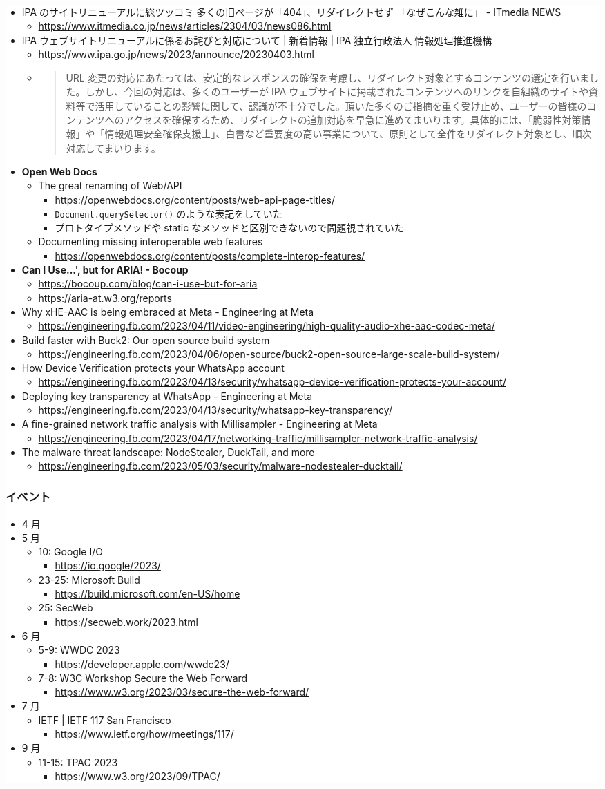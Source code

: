 - IPA のサイトリニューアルに総ツッコミ 多くの旧ページが「404」、リダイレクトせず 「なぜこんな雑に」 - ITmedia NEWS
  - https://www.itmedia.co.jp/news/articles/2304/03/news086.html
- IPA ウェブサイトリニューアルに係るお詫びと対応について | 新着情報 | IPA 独立行政法人 情報処理推進機構
  - https://www.ipa.go.jp/news/2023/announce/20230403.html
  - > URL 変更の対応にあたっては、安定的なレスポンスの確保を考慮し、リダイレクト対象とするコンテンツの選定を行いました。しかし、今回の対応は、多くのユーザーが IPA ウェブサイトに掲載されたコンテンツへのリンクを自組織のサイトや資料等で活用していることの影響に関して、認識が不十分でした。頂いた多くのご指摘を重く受け止め、ユーザーの皆様のコンテンツへのアクセスを確保するため、リダイレクトの追加対応を早急に進めてまいります。具体的には、「脆弱性対策情報」や「情報処理安全確保支援士」、白書など重要度の高い事業について、原則として全件をリダイレクト対象とし、順次対応してまいります。
- **Open Web Docs**
  - The great renaming of Web/API
    - https://openwebdocs.org/content/posts/web-api-page-titles/
    - `Document.querySelector()` のような表記をしていた
    - プロトタイプメソッドや static なメソッドと区別できないので問題視されていた
  - Documenting missing interoperable web features
    - https://openwebdocs.org/content/posts/complete-interop-features/
- **Can I Use...', but for ARIA! - Bocoup**
  - https://bocoup.com/blog/can-i-use-but-for-aria
  - https://aria-at.w3.org/reports
- Why xHE-AAC is being embraced at Meta - Engineering at Meta
  - https://engineering.fb.com/2023/04/11/video-engineering/high-quality-audio-xhe-aac-codec-meta/
- Build faster with Buck2: Our open source build system
  - https://engineering.fb.com/2023/04/06/open-source/buck2-open-source-large-scale-build-system/
- How Device Verification protects your WhatsApp account
  - https://engineering.fb.com/2023/04/13/security/whatsapp-device-verification-protects-your-account/
- Deploying key transparency at WhatsApp - Engineering at Meta
  - https://engineering.fb.com/2023/04/13/security/whatsapp-key-transparency/
- A fine-grained network traffic analysis with Millisampler - Engineering at Meta
  - https://engineering.fb.com/2023/04/17/networking-traffic/millisampler-network-traffic-analysis/
- The malware threat landscape: NodeStealer, DuckTail, and more
  - https://engineering.fb.com/2023/05/03/security/malware-nodestealer-ducktail/

### イベント

- 4 月
- 5 月
  - 10: Google I/O
    - https://io.google/2023/
  - 23-25: Microsoft Build
    - https://build.microsoft.com/en-US/home
  - 25: SecWeb
    - https://secweb.work/2023.html
- 6 月
  - 5-9: WWDC 2023
    - https://developer.apple.com/wwdc23/
  - 7-8: W3C Workshop Secure the Web Forward
    - https://www.w3.org/2023/03/secure-the-web-forward/
- 7 月
  - IETF | IETF 117 San Francisco
    - https://www.ietf.org/how/meetings/117/
- 9 月
  - 11-15: TPAC 2023
    - https://www.w3.org/2023/09/TPAC/
